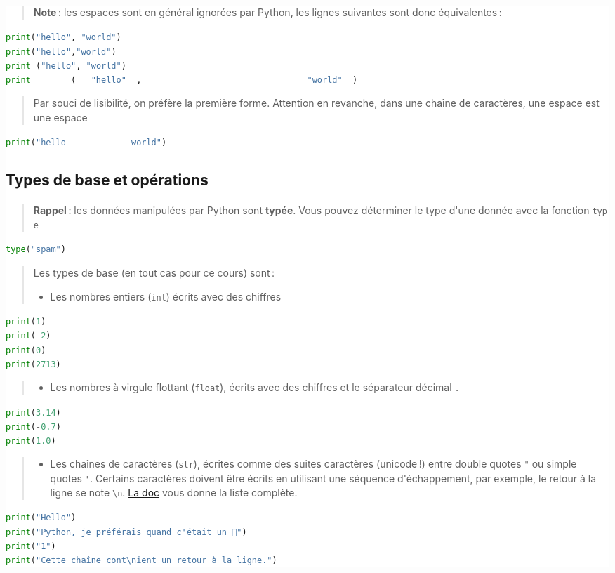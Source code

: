 ```python

```

> **Note** : les espaces sont en général ignorées par Python, les lignes suivantes sont donc
> équivalentes :

```python
print("hello", "world")
print("hello","world")
print ("hello", "world")
print        (   "hello"  ,                                 "world"  )
```

> Par souci de lisibilité, on préfère la première forme. Attention en revanche, dans une chaîne de
> caractères, une espace est une espace

```python
print("hello             world")
```

## Types de base et opérations

> **Rappel** : les données manipulées par Python sont **typée**. Vous pouvez déterminer le type
> d'une donnée avec la fonction `type`

```python
type("spam")
```

> Les types de base (en tout cas pour ce cours) sont :
>
> - Les nombres entiers (`int`) écrits avec des chiffres

```python
print(1)
print(-2)
print(0)
print(2713)
```

> - Les nombres à virgule flottant (`float`), écrits avec des chiffres et le séparateur décimal `.`

```python
print(3.14)
print(-0.7)
print(1.0)
```


> - Les chaînes de caractères (`str`), écrites comme des suites caractères (unicode !) entre double
>   quotes `"` ou simple quotes `'`. Certains caractères doivent être écrits en utilisant une
>   séquence d'échappement, par exemple, le retour à la ligne se note `\n`. [La
>   doc](https://docs.python.org/fr/3/reference/lexical_analysis.html#string-and-bytes-literals)
>   vous donne la liste complète.

```python
print("Hello")
print("Python, je préférais quand c'était un 🐍")
print("1")
print("Cette chaîne cont\nient un retour à la ligne.")
```
